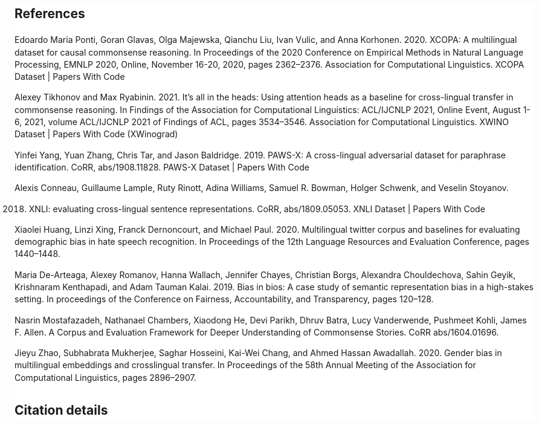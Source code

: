## References

Edoardo Maria Ponti, Goran Glavas, Olga Majewska, Qianchu Liu, Ivan Vulic, and Anna Korhonen. 2020. XCOPA: A
multilingual dataset for causal commonsense reasoning. In Proceedings of the 2020 Conference on Empirical Methods in
Natural Language Processing, EMNLP 2020, Online, November 16-20, 2020, pages 2362–2376. Association for Computational
Linguistics. XCOPA Dataset | Papers With Code

Alexey Tikhonov and Max Ryabinin. 2021. It’s all in the heads: Using attention heads as a baseline for cross-lingual
transfer in commonsense reasoning. In Findings of the Association for Computational Linguistics: ACL/IJCNLP 2021, Online
Event, August 1-6, 2021, volume ACL/IJCNLP 2021 of Findings of ACL, pages 3534–3546. Association for Computational
Linguistics. XWINO Dataset | Papers With Code (XWinograd)

Yinfei Yang, Yuan Zhang, Chris Tar, and Jason Baldridge. 2019. PAWS-X: A cross-lingual adversarial dataset for
paraphrase identification. CoRR, abs/1908.11828. PAWS-X Dataset | Papers With Code

Alexis Conneau, Guillaume Lample, Ruty Rinott, Adina Williams, Samuel R. Bowman, Holger Schwenk, and Veselin Stoyanov.

2018. XNLI: evaluating cross-lingual sentence representations. CoRR, abs/1809.05053. XNLI Dataset | Papers With Code

Xiaolei Huang, Linzi Xing, Franck Dernoncourt, and Michael Paul. 2020. Multilingual twitter corpus and baselines for
evaluating demographic bias in hate speech recognition. In Proceedings of the 12th Language Resources and Evaluation
Conference, pages 1440–1448.

Maria De-Arteaga, Alexey Romanov, Hanna Wallach, Jennifer Chayes, Christian Borgs, Alexandra Chouldechova, Sahin Geyik,
Krishnaram Kenthapadi, and Adam Tauman Kalai. 2019. Bias in bios: A case study of semantic representation bias in a
high-stakes setting. In proceedings of the Conference on Fairness, Accountability, and Transparency, pages 120–128.

Nasrin Mostafazadeh, Nathanael Chambers, Xiaodong He, Devi Parikh, Dhruv Batra, Lucy Vanderwende, Pushmeet Kohli, James
F. Allen. A Corpus and Evaluation Framework for Deeper Understanding of Commonsense Stories. CoRR abs/1604.01696.

Jieyu Zhao, Subhabrata Mukherjee, Saghar Hosseini, Kai-Wei Chang, and Ahmed Hassan Awadallah. 2020. Gender bias in
multilingual embeddings and crosslingual transfer. In Proceedings of the 58th Annual Meeting of the Association for
Computational Linguistics, pages 2896–2907.

## Citation details

